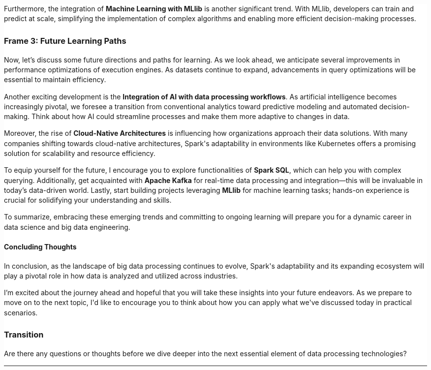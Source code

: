Furthermore, the integration of **Machine Learning with MLlib** is another significant trend. With MLlib, developers can train and predict at scale, simplifying the implementation of complex algorithms and enabling more efficient decision-making processes.

### Frame 3: Future Learning Paths
Now, let’s discuss some future directions and paths for learning. As we look ahead, we anticipate several improvements in performance optimizations of execution engines. As datasets continue to expand, advancements in query optimizations will be essential to maintain efficiency. 

Another exciting development is the **Integration of AI with data processing workflows**. As artificial intelligence becomes increasingly pivotal, we foresee a transition from conventional analytics toward predictive modeling and automated decision-making. Think about how AI could streamline processes and make them more adaptive to changes in data.

Moreover, the rise of **Cloud-Native Architectures** is influencing how organizations approach their data solutions. With many companies shifting towards cloud-native architectures, Spark's adaptability in environments like Kubernetes offers a promising solution for scalability and resource efficiency.

To equip yourself for the future, I encourage you to explore functionalities of **Spark SQL**, which can help you with complex querying. Additionally, get acquainted with **Apache Kafka** for real-time data processing and integration—this will be invaluable in today’s data-driven world. Lastly, start building projects leveraging **MLlib** for machine learning tasks; hands-on experience is crucial for solidifying your understanding and skills.

To summarize, embracing these emerging trends and committing to ongoing learning will prepare you for a dynamic career in data science and big data engineering.

#### Concluding Thoughts
In conclusion, as the landscape of big data processing continues to evolve, Spark's adaptability and its expanding ecosystem will play a pivotal role in how data is analyzed and utilized across industries. 

I’m excited about the journey ahead and hopeful that you will take these insights into your future endeavors. As we prepare to move on to the next topic, I'd like to encourage you to think about how you can apply what we've discussed today in practical scenarios. 

### Transition
Are there any questions or thoughts before we dive deeper into the next essential element of data processing technologies?

---

